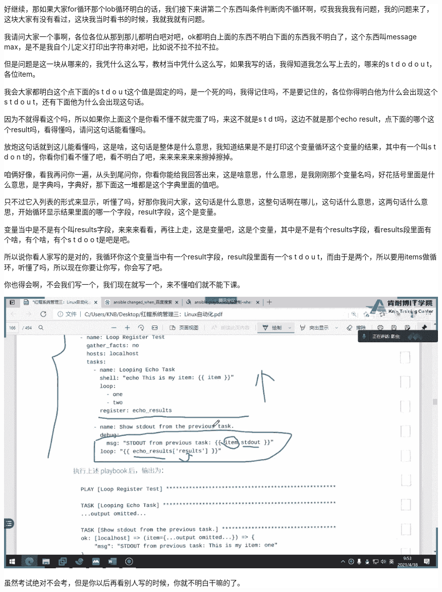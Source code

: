 好继续，那如果大家for循环那个lob循环明白的话，我们接下来讲第二个东西叫条件判断肉不循环啊，哎我我我我有问题，我的问题来了，这块大家有没有看过，这块我当时看书的时候，我就我就有问题。

我请问大家一个事啊，各位各位从那到那儿都明白吧对吧，ok都明白上面的东西不明白下面的东西我不明白了，这个东西叫message max，是不是我自个儿定义打印出字符串对吧，比如说不拉不拉不拉。

但是问题是这一块从哪来的，我凭什么这么写，教材当中凭什么这么写，如果我写的话，我得知道我怎么写上去的，哪来的s t d o d o u t，各位item。

我会大家都明白这个点下面的s t d o u t这个值是固定的吗，是一个死的吗，我得记住吗，不是要记住的，各位你得明白他为什么会出现这个s t d o u t，还有下面他为什么会出现这句话。

因为不就得看这个吗，所以如果你上面这个是你看不懂不就完蛋了吗，来这不就是s t d t吗，这边不就是那个echo result，点下面的哪个这个result吗，看得懂吗，请问这句话能看懂吗。

放炮这句话就到这儿能看懂吗，这是啥，这句话是整体是什么意思，我知道结果是不是打印这个变量循环这个变量的结果，其中有一个叫s t d o n t的，你看你们看不懂了吧，看不明白了吧，来来来来来来擦掉擦掉。

咱俩好像，看我再问你一遍，从头到尾问你，你看你能给我回答出来，这是啥意思，什么意思，是我刚刚那个变量名吗，好花括号里面是什么意思，是字典吗，字典好，那下面这一堆都是这个字典里面的值吧。

只不过它入列表的形式来显示，听懂了吗，好那你我问大家，这句话是什么意思，这整句话啊在哪儿，这句话什么意思，这两句话什么意思，开始循环显示结果里面的哪一个字段，result字段，这个是变量。

变量当中是不是有个叫results字段，来来来看看，再往上走，这是变量吧，这是个变量，其中是不是有个results字段，看results段里面有个啥，有个啥，有个s t d o o t是吧是吧。

所以说你看人家写的是对的，我循环你这个变量当中有一个result字段，result段里面有一个s t d o u t，而由于是两个，所以要用items做循环，听懂了吗，所以现在你要让你写，你会写了吧。

你也得会啊，不会我们写一个，我们现在就写一个，来不懂咱们就不能下课。

![](img/0d02df3522093eaa0101f8b6b0ade3b6_2.png)

虽然考试绝对不会考，但是你以后再看别人写的时候，你就不明白干嘛的了。
